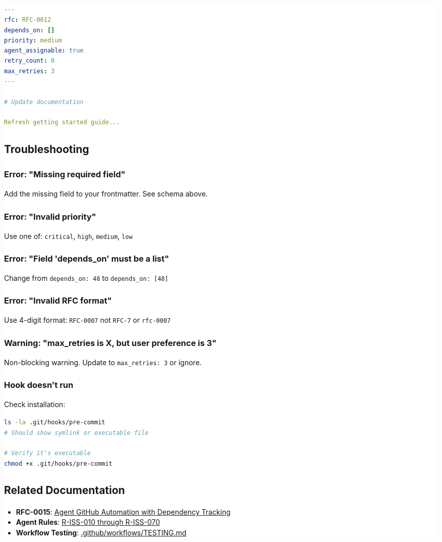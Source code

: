 ```yaml
---
rfc: RFC-0012
depends_on: []
priority: medium
agent_assignable: true
retry_count: 0
max_retries: 3
---

# Update documentation

Refresh getting started guide...
```

## Troubleshooting

### Error: "Missing required field"

Add the missing field to your frontmatter. See schema above.

### Error: "Invalid priority"

Use one of: `critical`, `high`, `medium`, `low`

### Error: "Field 'depends_on' must be a list"

Change from `depends_on: 48` to `depends_on: [48]`

### Error: "Invalid RFC format"

Use 4-digit format: `RFC-0007` not `RFC-7` or `rfc-0007`

### Warning: "max_retries is X, but user preference is 3"

Non-blocking warning. Update to `max_retries: 3` or ignore.

### Hook doesn't run

Check installation:
```bash
ls -la .git/hooks/pre-commit
# Should show symlink or executable file

# Verify it's executable
chmod +x .git/hooks/pre-commit
```

## Related Documentation

- **RFC-0015**: [Agent GitHub Automation with Dependency Tracking](../../../../docs/rfcs/0015-agent-github-automation-with-dependency-tracking.md)
- **Agent Rules**: [R-ISS-010 through R-ISS-070](../../../../.agent/base/20-rules.md)
- **Workflow Testing**: [.github/workflows/TESTING.md](../../../../.github/workflows/TESTING.md)
